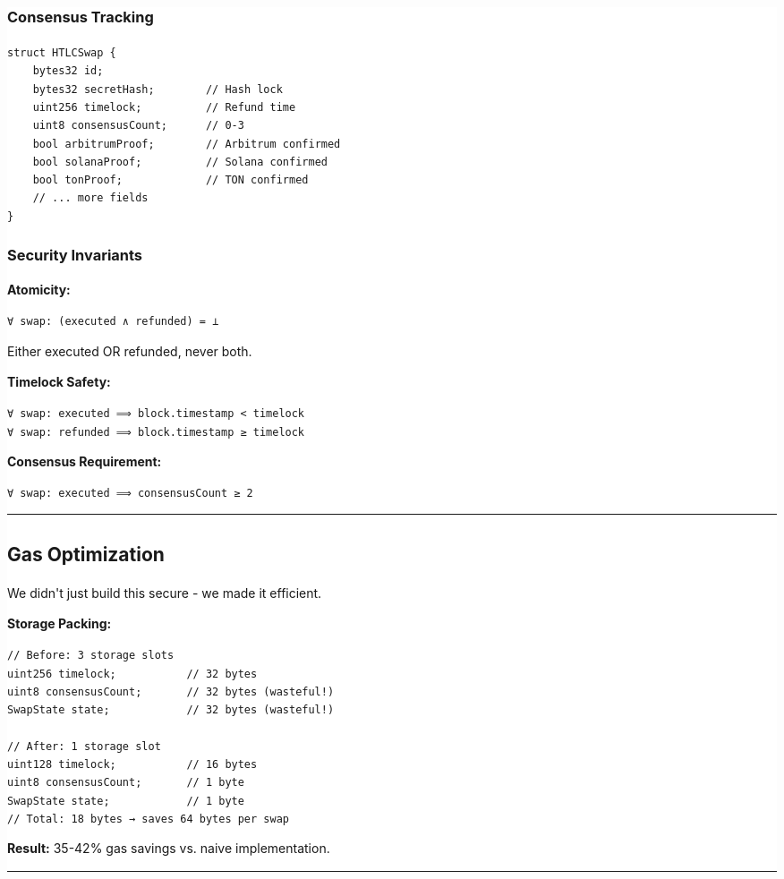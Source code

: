 ### Consensus Tracking

```solidity
struct HTLCSwap {
    bytes32 id;
    bytes32 secretHash;        // Hash lock
    uint256 timelock;          // Refund time
    uint8 consensusCount;      // 0-3
    bool arbitrumProof;        // Arbitrum confirmed
    bool solanaProof;          // Solana confirmed
    bool tonProof;             // TON confirmed
    // ... more fields
}
```

### Security Invariants

**Atomicity:**
```
∀ swap: (executed ∧ refunded) = ⊥
```
Either executed OR refunded, never both.

**Timelock Safety:**
```
∀ swap: executed ⟹ block.timestamp < timelock
∀ swap: refunded ⟹ block.timestamp ≥ timelock
```

**Consensus Requirement:**
```
∀ swap: executed ⟹ consensusCount ≥ 2
```

---

## Gas Optimization

We didn't just build this secure - we made it efficient.

**Storage Packing:**
```solidity
// Before: 3 storage slots
uint256 timelock;           // 32 bytes
uint8 consensusCount;       // 32 bytes (wasteful!)
SwapState state;            // 32 bytes (wasteful!)

// After: 1 storage slot
uint128 timelock;           // 16 bytes
uint8 consensusCount;       // 1 byte
SwapState state;            // 1 byte
// Total: 18 bytes → saves 64 bytes per swap
```

**Result:** 35-42% gas savings vs. naive implementation.

---